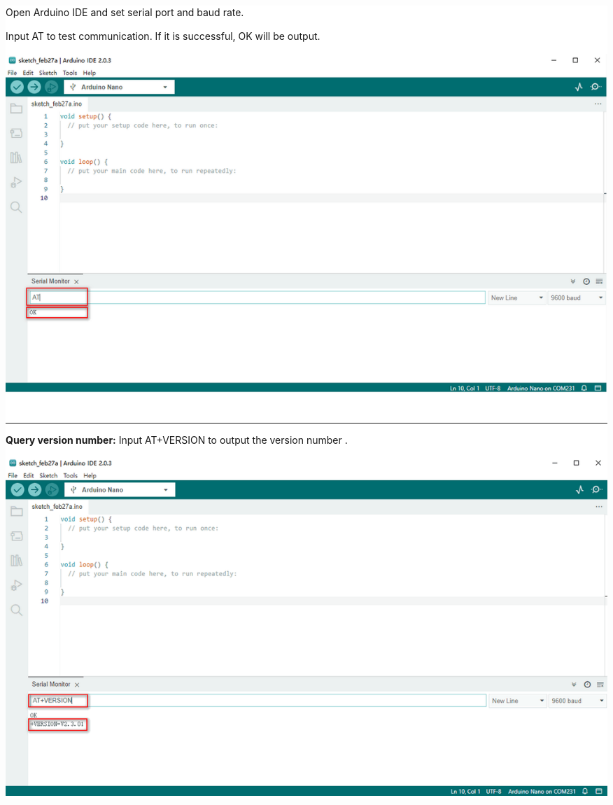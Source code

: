

Open Arduino IDE and set serial port and baud rate. 

Input AT to test communication. If it is successful, OK will be output.

![img](./en_img/new(57).png)

------



**Query version number:** Input AT+VERSION to output the version number . 

![img](./en_img/new(58).png)
